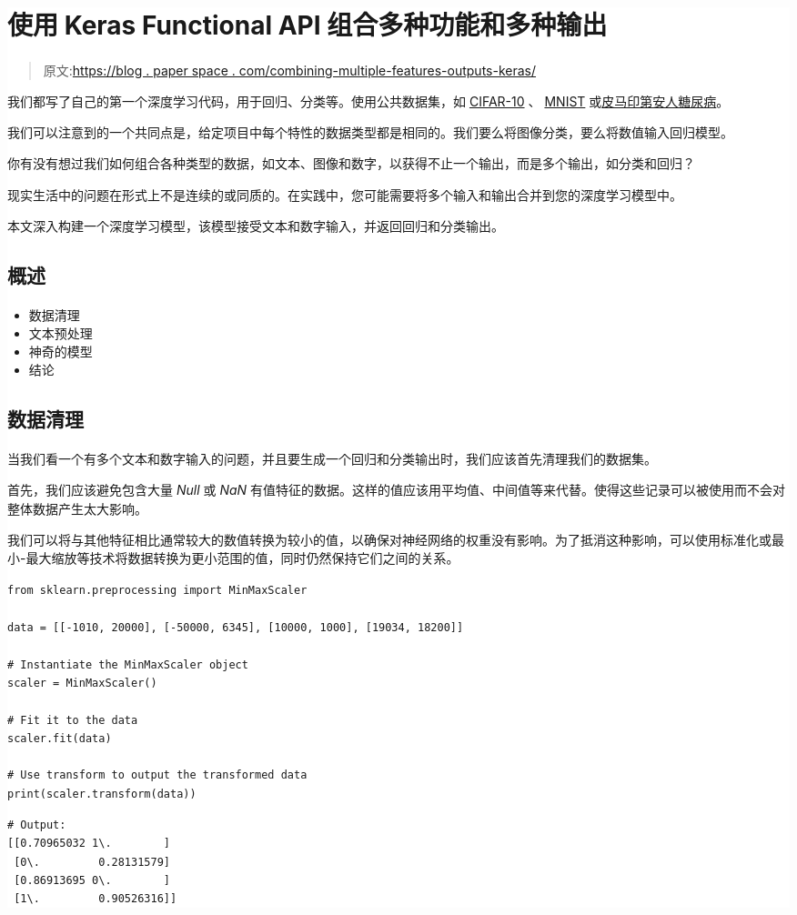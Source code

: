 # 使用 Keras Functional API 组合多种功能和多种输出

> 原文:[https://blog . paper space . com/combining-multiple-features-outputs-keras/](https://blog.paperspace.com/combining-multiple-features-outputs-keras/)

我们都写了自己的第一个深度学习代码，用于回归、分类等。使用公共数据集，如 [CIFAR-10](https://www.cs.toronto.edu/~kriz/cifar.html) 、 [MNIST](http://yann.lecun.com/exdb/mnist/) 或[皮马印第安人糖尿病](https://www.kaggle.com/uciml/pima-indians-diabetes-database)。

我们可以注意到的一个共同点是，给定项目中每个特性的数据类型都是相同的。我们要么将图像分类，要么将数值输入回归模型。

你有没有想过我们如何组合各种类型的数据，如文本、图像和数字，以获得不止一个输出，而是多个输出，如分类和回归？

现实生活中的问题在形式上不是连续的或同质的。在实践中，您可能需要将多个输入和输出合并到您的深度学习模型中。

本文深入构建一个深度学习模型，该模型接受文本和数字输入，并返回回归和分类输出。

## **概述**

*   数据清理
*   文本预处理
*   神奇的模型
*   结论

## 数据清理

当我们看一个有多个文本和数字输入的问题，并且要生成一个回归和分类输出时，我们应该首先清理我们的数据集。

首先，我们应该避免包含大量 *Null* 或 *NaN* 有值特征的数据。这样的值应该用平均值、中间值等来代替。使得这些记录可以被使用而不会对整体数据产生太大影响。

我们可以将与其他特征相比通常较大的数值转换为较小的值，以确保对神经网络的权重没有影响。为了抵消这种影响，可以使用标准化或最小-最大缩放等技术将数据转换为更小范围的值，同时仍然保持它们之间的关系。

```
from sklearn.preprocessing import MinMaxScaler

data = [[-1010, 20000], [-50000, 6345], [10000, 1000], [19034, 18200]]

# Instantiate the MinMaxScaler object
scaler = MinMaxScaler()

# Fit it to the data
scaler.fit(data)

# Use transform to output the transformed data
print(scaler.transform(data))
```

```
# Output:
[[0.70965032 1\.        ]
 [0\.         0.28131579]
 [0.86913695 0\.        ]
 [1\.         0.90526316]]
```
